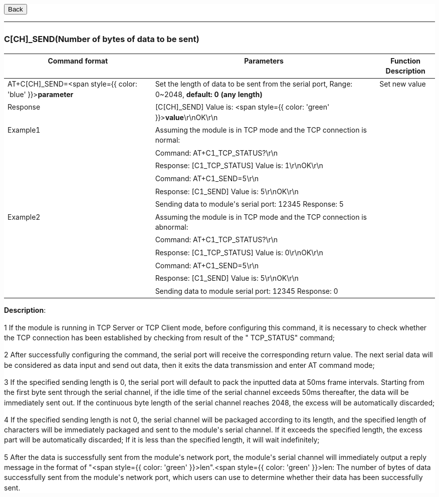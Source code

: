  <a href="#at5"><button>Back</button></a>

---

### C[CH]_SEND(Number of bytes of data to be sent)

| **Command format**                                           | **Parameters**                                               | **Function  Description** |
| ------------------------------------------------------------ | ------------------------------------------------------------ | ------------------------- |
| AT+C[CH]_SEND=<span style={{ color: 'blue' }}>**parameter**</span> | Set the length of data to be sent from the serial port,  Range: 0~2048, **default: 0 (any length)** | Set new value             |
| Response                                                     | [C[CH]_SEND] Value is:  <span style={{ color: 'green' }}>**value**</span>\r\nOK\r\n |                           |
| Example1                                                     | Assuming the module is in TCP mode  and the TCP connection is normal: |                           |
|                                                              | Command: AT+C1_TCP_STATUS?\r\n                               |                           |
|                                                              | Response: [C1_TCP_STATUS] Value is:  1\r\nOK\r\n             |                           |
|                                                              | Command: AT+C1_SEND=5\r\n                                    |                           |
|                                                              | Response: [C1_SEND] Value is: 5\r\nOK\r\n                    |                           |
|                                                              | Sending data to module's serial port:  12345   Response: 5   |                           |
| Example2                                                     | Assuming the module is in TCP mode  and the TCP connection is abnormal: |                           |
|                                                              | Command: AT+C1_TCP_STATUS?\r\n                               |                           |
|                                                              | Response: [C1_TCP_STATUS] Value is:  0\r\nOK\r\n             |                           |
|                                                              | Command: AT+C1_SEND=5\r\n                                    |                           |
|                                                              | Response: [C1_SEND] Value is:  5\r\nOK\r\n                   |                           |
|                                                              | Sending data to module serial port:  12345   Response: 0     |                           |

**Description**: 

1    If the module is running in TCP Server or TCP Client mode, before configuring this command, it is necessary to check whether the TCP connection has been established by checking from result of the " TCP_STATUS" command;

2    After successfully configuring the command, the serial port will receive the corresponding return value. The next serial data will be considered as data input and send out data, then it exits the data transmission and enter AT command mode;

3    If the specified sending length is 0, the serial port will default to pack the inputted data at 50ms frame intervals. Starting from the first byte sent through the serial channel, if the idle time of the serial channel exceeds 50ms thereafter, the data will be immediately sent out. If the continuous byte length of the serial channel reaches 2048, the excess will be automatically discarded;

4    If the specified sending length is not 0, the serial channel will be packaged according to its length, and the specified length of characters will be immediately packaged and sent to the module's serial channel. If it exceeds the specified length, the excess part will be automatically discarded; If it is less than the specified length, it will wait indefinitely;

5    After the data is successfully sent from the module's network port, the module's serial channel will immediately output a reply message in the format of "<span style={{ color: 'green' }}>len</span>".<span style={{ color: 'green' }}>len</span>: The number of bytes of data successfully sent from the module's network port, which users can use to determine whether their data has been successfully sent.
